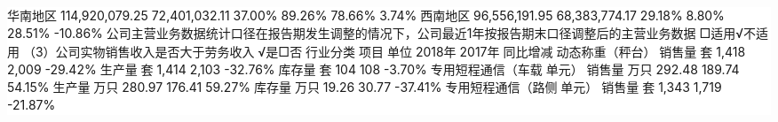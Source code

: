 华南地区
114,920,079.25
72,401,032.11
37.00%
89.26%
78.66%
3.74%
西南地区
96,556,191.95
68,383,774.17
29.18%
8.80%
28.51%
-10.86%
公司主营业务数据统计口径在报告期发生调整的情况下，公司最近1年按报告期末口径调整后的主营业务数据
□适用√不适用
（3）公司实物销售收入是否大于劳务收入
√是□否
行业分类
项目
单位
2018年
2017年
同比增减
动态称重（秤台）
销售量
套
1,418
2,009
-29.42%
生产量
套
1,414
2,103
-32.76%
库存量
套
104
108
-3.70%
专用短程通信（车载
单元）
销售量
万只
292.48
189.74
54.15%
生产量
万只
280.97
176.41
59.27%
库存量
万只
19.26
30.77
-37.41%
专用短程通信（路侧
单元）
销售量
套
1,343
1,719
-21.87%